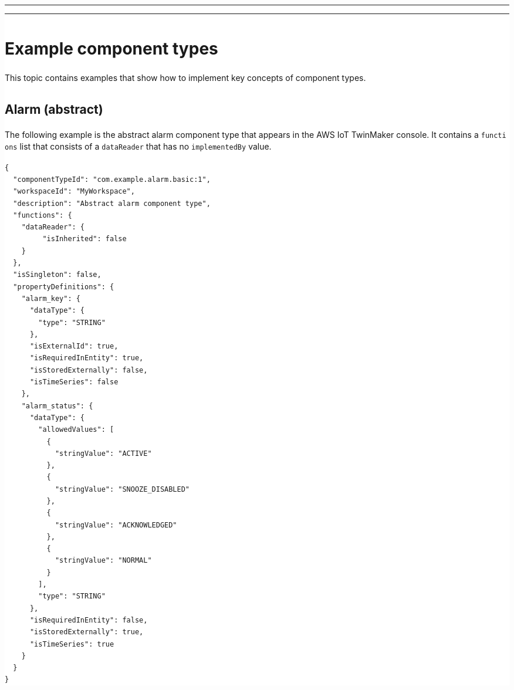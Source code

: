 --------

--------

# Example component types<a name="twinmaker-component-types-examples"></a>

This topic contains examples that show how to implement key concepts of component types\.

## Alarm \(abstract\)<a name="twinmaker-component-types-examples-alarm"></a>

The following example is the abstract alarm component type that appears in the AWS IoT TwinMaker console\. It contains a `functions` list that consists of a `dataReader` that has no `implementedBy` value\.

```
{
  "componentTypeId": "com.example.alarm.basic:1",
  "workspaceId": "MyWorkspace",
  "description": "Abstract alarm component type",
  "functions": {
    "dataReader": {
         "isInherited": false
    }
  },
  "isSingleton": false,
  "propertyDefinitions": {
    "alarm_key": {
      "dataType": {
        "type": "STRING"
      },
      "isExternalId": true,
      "isRequiredInEntity": true,
      "isStoredExternally": false,
      "isTimeSeries": false
    },
    "alarm_status": {
      "dataType": {
        "allowedValues": [
          {
            "stringValue": "ACTIVE"
          },
          {
            "stringValue": "SNOOZE_DISABLED"
          },
          {
            "stringValue": "ACKNOWLEDGED"
          },
          {
            "stringValue": "NORMAL"
          }
        ],
        "type": "STRING"
      },
      "isRequiredInEntity": false,
      "isStoredExternally": true,
      "isTimeSeries": true
    }
  }
}
```
